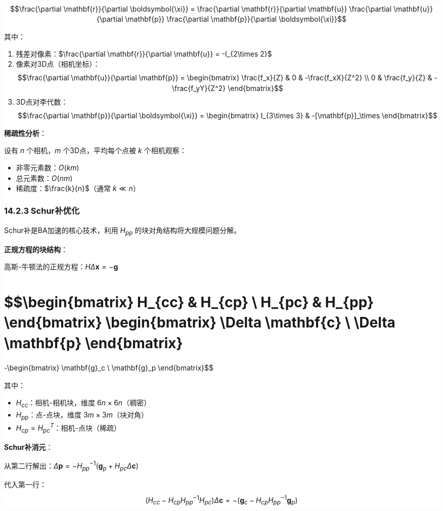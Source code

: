 $$\frac{\partial \mathbf{r}}{\partial \boldsymbol{\xi}} = \frac{\partial \mathbf{r}}{\partial \mathbf{u}} \frac{\partial \mathbf{u}}{\partial \mathbf{p}} \frac{\partial \mathbf{p}}{\partial \boldsymbol{\xi}}$$

其中：
1. 残差对像素：$\frac{\partial \mathbf{r}}{\partial \mathbf{u}} = -I_{2\times 2}$
2. 像素对3D点（相机坐标）：
   $$\frac{\partial \mathbf{u}}{\partial \mathbf{p}} = \begin{bmatrix}
   \frac{f_x}{Z} & 0 & -\frac{f_xX}{Z^2} \\
   0 & \frac{f_y}{Z} & -\frac{f_yY}{Z^2}
   \end{bmatrix}$$
3. 3D点对李代数：
   $$\frac{\partial \mathbf{p}}{\partial \boldsymbol{\xi}} = \begin{bmatrix}
   I_{3\times 3} & -[\mathbf{p}]_\times
   \end{bmatrix}$$

**稀疏性分析**：

设有 $n$ 个相机，$m$ 个3D点，平均每个点被 $k$ 个相机观察：
- 非零元素数：$O(km)$
- 总元素数：$O(nm)$
- 稀疏度：$\frac{k}{n}$（通常 $k \ll n$）

### 14.2.3 Schur补优化

Schur补是BA加速的核心技术，利用 $H_{pp}$ 的块对角结构将大规模问题分解。

**正规方程的块结构**：

高斯-牛顿法的正规方程：$H\Delta \mathbf{x} = -\mathbf{g}$

$$\begin{bmatrix}
H_{cc} & H_{cp} \\
H_{pc} & H_{pp}
\end{bmatrix}
\begin{bmatrix}
\Delta \mathbf{c} \\
\Delta \mathbf{p}
\end{bmatrix}
= 
-\begin{bmatrix}
\mathbf{g}_c \\
\mathbf{g}_p
\end{bmatrix}$$

其中：
- $H_{cc}$：相机-相机块，维度 $6n \times 6n$（稠密）
- $H_{pp}$：点-点块，维度 $3m \times 3m$（块对角）
- $H_{cp} = H_{pc}^T$：相机-点块（稀疏）

**Schur补消元**：

从第二行解出：$\Delta \mathbf{p} = -H_{pp}^{-1}(\mathbf{g}_p + H_{pc}\Delta \mathbf{c})$

代入第一行：
$$(H_{cc} - H_{cp}H_{pp}^{-1}H_{pc})\Delta \mathbf{c} = -(\mathbf{g}_c - H_{cp}H_{pp}^{-1}\mathbf{g}_p)$$
